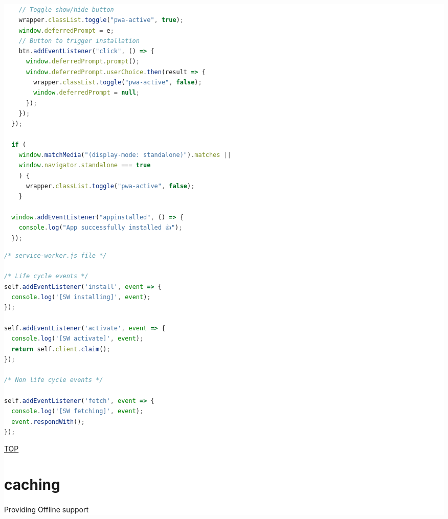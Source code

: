 ```js
    // Toggle show/hide button
    wrapper.classList.toggle("pwa-active", true);
    window.deferredPrompt = e;
    // Button to trigger installation
    btn.addEventListener("click", () => {
      window.deferredPrompt.prompt();
      window.deferredPrompt.userChoice.then(result => {
        wrapper.classList.toggle("pwa-active", false);
        window.deferredPrompt = null;
      });
    });
  });

  if (
    window.matchMedia("(display-mode: standalone)").matches ||
    window.navigator.standalone === true
    ) {
      wrapper.classList.toggle("pwa-active", false);
    }

  window.addEventListener("appinstalled", () => {
    console.log("App successfully installed 👍");
  });
```

```js
/* service-worker.js file */

/* Life cycle events */
self.addEventListener('install', event => {
  console.log('[SW installing]', event);
});

self.addEventListener('activate', event => {
  console.log('[SW activate]', event);
  return self.client.claim();
});

/* Non life cycle events */

self.addEventListener('fetch', event => {
  console.log('[SW fetching]', event);
  event.respondWith();
});
```

[TOP](#content)

# caching

Providing Offline support <br/>

